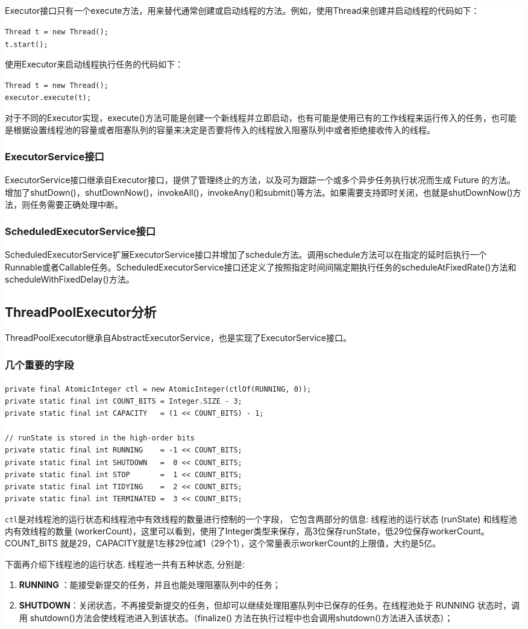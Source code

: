 Executor接口只有一个execute方法，用来替代通常创建或启动线程的方法。例如，使用Thread来创建并启动线程的代码如下：

```
Thread t = new Thread();
t.start();
```

使用Executor来启动线程执行任务的代码如下：

```
Thread t = new Thread();
executor.execute(t);
```

对于不同的Executor实现，execute()方法可能是创建一个新线程并立即启动，也有可能是使用已有的工作线程来运行传入的任务，也可能是根据设置线程池的容量或者阻塞队列的容量来决定是否要将传入的线程放入阻塞队列中或者拒绝接收传入的线程。

### ExecutorService接口

ExecutorService接口继承自Executor接口，提供了管理终止的方法，以及可为跟踪一个或多个异步任务执行状况而生成 Future 的方法。增加了shutDown()，shutDownNow()，invokeAll()，invokeAny()和submit()等方法。如果需要支持即时关闭，也就是shutDownNow()方法，则任务需要正确处理中断。

### ScheduledExecutorService接口

ScheduledExecutorService扩展ExecutorService接口并增加了schedule方法。调用schedule方法可以在指定的延时后执行一个Runnable或者Callable任务。ScheduledExecutorService接口还定义了按照指定时间间隔定期执行任务的scheduleAtFixedRate()方法和scheduleWithFixedDelay()方法。

## ThreadPoolExecutor分析

ThreadPoolExecutor继承自AbstractExecutorService，也是实现了ExecutorService接口。

### 几个重要的字段

```
private final AtomicInteger ctl = new AtomicInteger(ctlOf(RUNNING, 0));
private static final int COUNT_BITS = Integer.SIZE - 3;
private static final int CAPACITY   = (1 << COUNT_BITS) - 1;

// runState is stored in the high-order bits
private static final int RUNNING    = -1 << COUNT_BITS;
private static final int SHUTDOWN   =  0 << COUNT_BITS;
private static final int STOP       =  1 << COUNT_BITS;
private static final int TIDYING    =  2 << COUNT_BITS;
private static final int TERMINATED =  3 << COUNT_BITS;
```

`ctl`是对线程池的运行状态和线程池中有效线程的数量进行控制的一个字段， 它包含两部分的信息: 线程池的运行状态 (runState) 和线程池内有效线程的数量 (workerCount)，这里可以看到，使用了Integer类型来保存，高3位保存runState，低29位保存workerCount。COUNT_BITS 就是29，CAPACITY就是1左移29位减1（29个1），这个常量表示workerCount的上限值，大约是5亿。

下面再介绍下线程池的运行状态. 线程池一共有五种状态, 分别是:

1. **RUNNING** ：能接受新提交的任务，并且也能处理阻塞队列中的任务；

2. **SHUTDOWN**：关闭状态，不再接受新提交的任务，但却可以继续处理阻塞队列中已保存的任务。在线程池处于 RUNNING 状态时，调用 shutdown()方法会使线程池进入到该状态。（finalize() 方法在执行过程中也会调用shutdown()方法进入该状态）；

